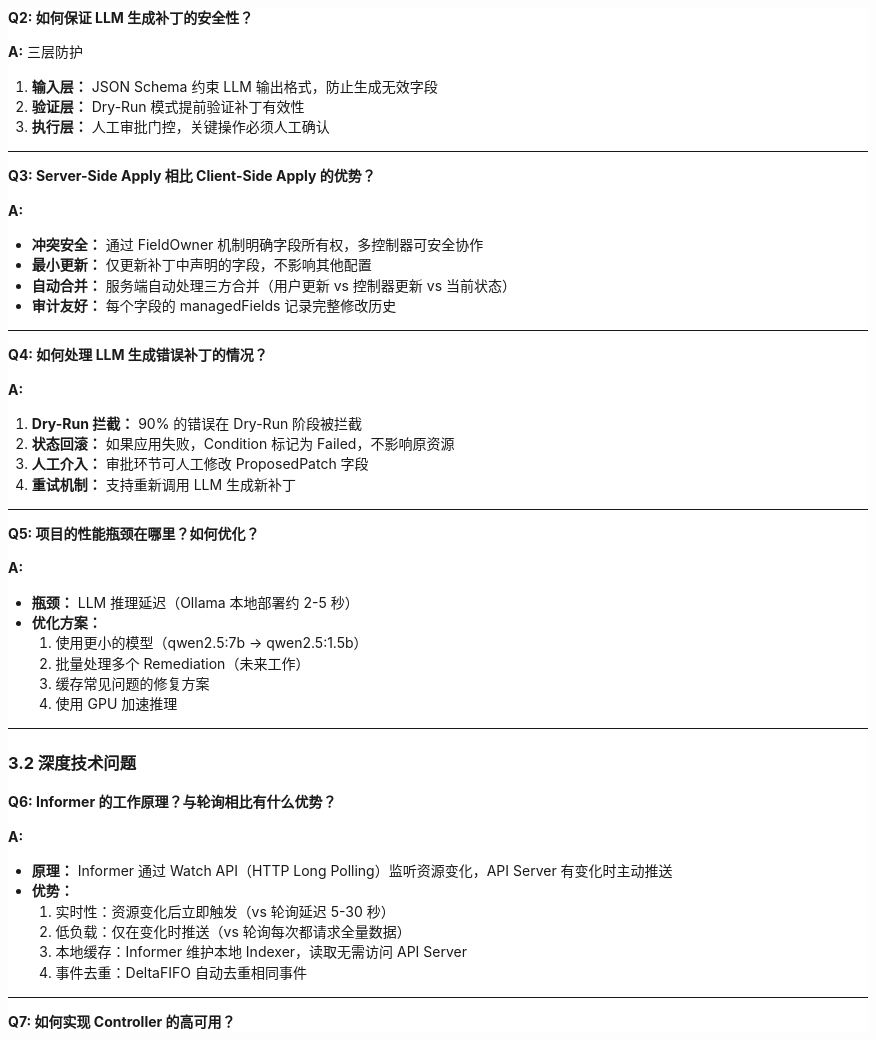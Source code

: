 
**Q2: 如何保证 LLM 生成补丁的安全性？**

**A:** 三层防护
1. **输入层：** JSON Schema 约束 LLM 输出格式，防止生成无效字段
2. **验证层：** Dry-Run 模式提前验证补丁有效性
3. **执行层：** 人工审批门控，关键操作必须人工确认

---

**Q3: Server-Side Apply 相比 Client-Side Apply 的优势？**

**A:**
- **冲突安全：** 通过 FieldOwner 机制明确字段所有权，多控制器可安全协作
- **最小更新：** 仅更新补丁中声明的字段，不影响其他配置
- **自动合并：** 服务端自动处理三方合并（用户更新 vs 控制器更新 vs 当前状态）
- **审计友好：** 每个字段的 managedFields 记录完整修改历史

---

**Q4: 如何处理 LLM 生成错误补丁的情况？**

**A:**
1. **Dry-Run 拦截：** 90% 的错误在 Dry-Run 阶段被拦截
2. **状态回滚：** 如果应用失败，Condition 标记为 Failed，不影响原资源
3. **人工介入：** 审批环节可人工修改 ProposedPatch 字段
4. **重试机制：** 支持重新调用 LLM 生成新补丁

---

**Q5: 项目的性能瓶颈在哪里？如何优化？**

**A:**
- **瓶颈：** LLM 推理延迟（Ollama 本地部署约 2-5 秒）
- **优化方案：**
  1. 使用更小的模型（qwen2.5:7b → qwen2.5:1.5b）
  2. 批量处理多个 Remediation（未来工作）
  3. 缓存常见问题的修复方案
  4. 使用 GPU 加速推理

---

### 3.2 深度技术问题

**Q6: Informer 的工作原理？与轮询相比有什么优势？**

**A:**
- **原理：** Informer 通过 Watch API（HTTP Long Polling）监听资源变化，API Server 有变化时主动推送
- **优势：**
  1. 实时性：资源变化后立即触发（vs 轮询延迟 5-30 秒）
  2. 低负载：仅在变化时推送（vs 轮询每次都请求全量数据）
  3. 本地缓存：Informer 维护本地 Indexer，读取无需访问 API Server
  4. 事件去重：DeltaFIFO 自动去重相同事件

---

**Q7: 如何实现 Controller 的高可用？**
